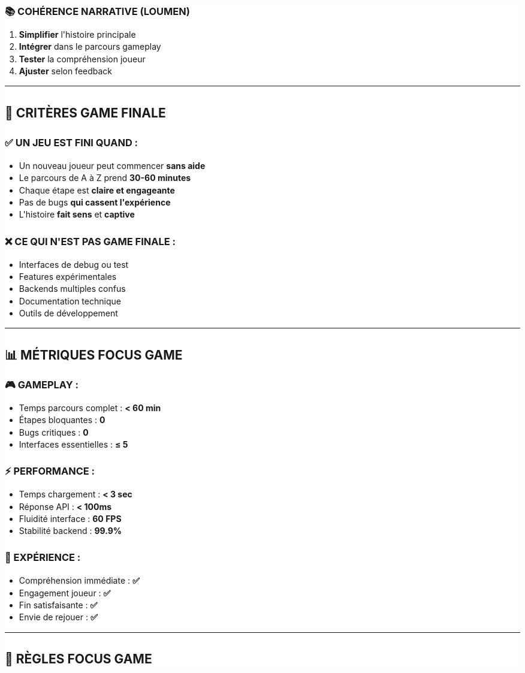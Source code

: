 ### **📚 COHÉRENCE NARRATIVE** (LOUMEN)
1. **Simplifier** l'histoire principale
2. **Intégrer** dans le parcours gameplay
3. **Tester** la compréhension joueur
4. **Ajuster** selon feedback

---

## 🎯 **CRITÈRES GAME FINALE**

### **✅ UN JEU EST FINI QUAND** :
- Un nouveau joueur peut commencer **sans aide**
- Le parcours de A à Z prend **30-60 minutes**
- Chaque étape est **claire et engageante**
- Pas de bugs **qui cassent l'expérience**
- L'histoire **fait sens** et **captive**

### **❌ CE QUI N'EST PAS GAME FINALE** :
- Interfaces de debug ou test
- Features expérimentales  
- Backends multiples confus
- Documentation technique
- Outils de développement

---

## 📊 **MÉTRIQUES FOCUS GAME**

### **🎮 GAMEPLAY** :
- Temps parcours complet : **< 60 min**
- Étapes bloquantes : **0**
- Bugs critiques : **0**
- Interfaces essentielles : **≤ 5**

### **⚡ PERFORMANCE** :
- Temps chargement : **< 3 sec**
- Réponse API : **< 100ms**
- Fluidité interface : **60 FPS**
- Stabilité backend : **99.9%**

### **👥 EXPÉRIENCE** :
- Compréhension immédiate : **✅**
- Engagement joueur : **✅**
- Fin satisfaisante : **✅**
- Envie de rejouer : **✅**

---

## 🚨 **RÈGLES FOCUS GAME**
